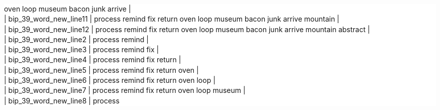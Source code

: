oven
loop
museum
bacon
junk
arrive |  
| bip_39_word_new_line11 | process
remind
fix
return
oven
loop
museum
bacon
junk
arrive
mountain |  
| bip_39_word_new_line12 | process
remind
fix
return
oven
loop
museum
bacon
junk
arrive
mountain
abstract |  
| bip_39_word_new_line2 | process
remind |  
| bip_39_word_new_line3 | process
remind
fix |  
| bip_39_word_new_line4 | process
remind
fix
return |  
| bip_39_word_new_line5 | process
remind
fix
return
oven |  
| bip_39_word_new_line6 | process
remind
fix
return
oven
loop |  
| bip_39_word_new_line7 | process
remind
fix
return
oven
loop
museum |  
| bip_39_word_new_line8 | process